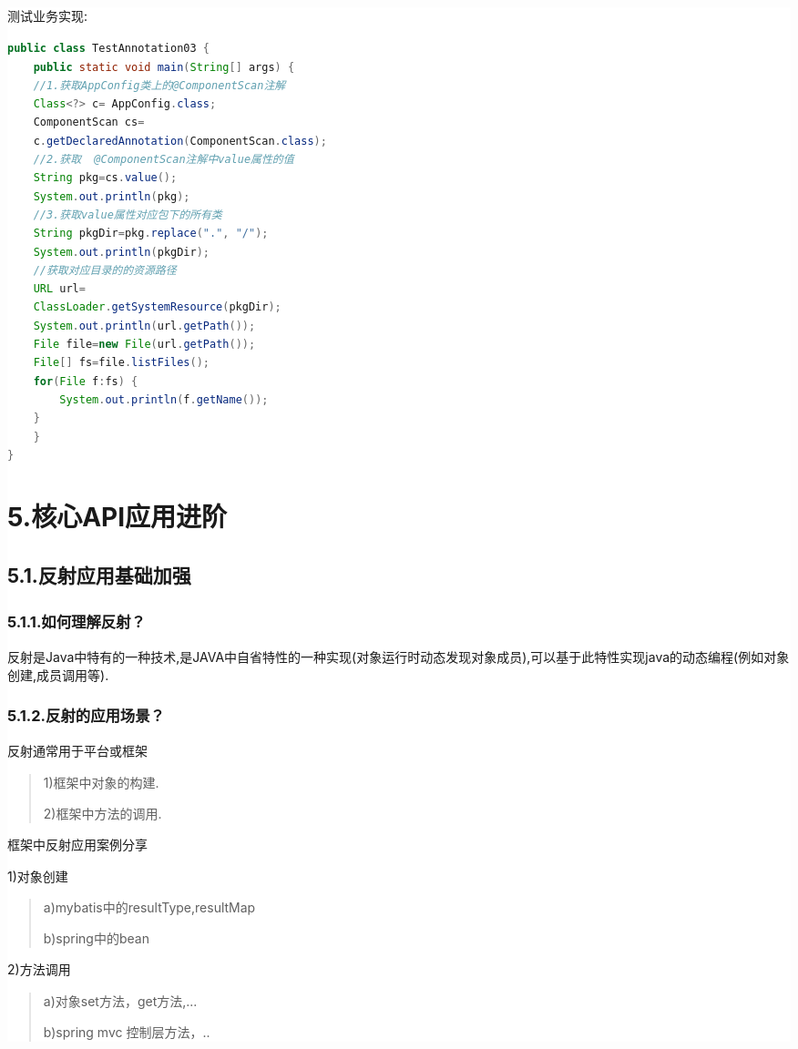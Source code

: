 测试业务实现:
```java
public class TestAnnotation03 {
    public static void main(String[] args) {
	//1.获取AppConfig类上的@ComponentScan注解
    Class<?> c= AppConfig.class;
    ComponentScan cs=
    c.getDeclaredAnnotation(ComponentScan.class);
    //2.获取	@ComponentScan注解中value属性的值
    String pkg=cs.value();
    System.out.println(pkg);
    //3.获取value属性对应包下的所有类
    String pkgDir=pkg.replace(".", "/");
    System.out.println(pkgDir);
    //获取对应目录的的资源路径
    URL url=
    ClassLoader.getSystemResource(pkgDir);
    System.out.println(url.getPath());
    File file=new File(url.getPath());
    File[] fs=file.listFiles();
    for(File f:fs) {
    	System.out.println(f.getName());
    }
	}
}
```

# 5.核心API应用进阶

## 5.1.反射应用基础加强

### 5.1.1.如何理解反射？
反射是Java中特有的一种技术,是JAVA中自省特性的一种实现(对象运行时动态发现对象成员),可以基于此特性实现java的动态编程(例如对象创建,成员调用等).

### 5.1.2.反射的应用场景？

反射通常用于平台或框架
> 1)框架中对象的构建.
>
> 2)框架中方法的调用.

框架中反射应用案例分享

1)对象创建

> a)mybatis中的resultType,resultMap
>
> b)spring中的bean

2)方法调用

> a)对象set方法，get方法,...
>
> b)spring mvc 控制层方法，..
